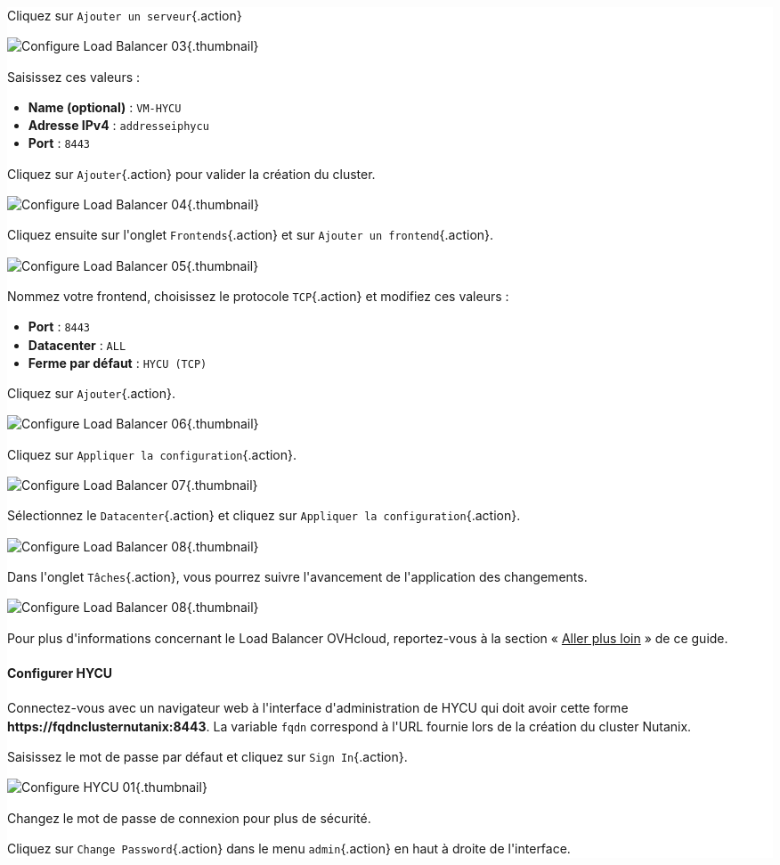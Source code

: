 Cliquez sur `Ajouter un serveur`{.action}

![Configure Load Balancer 03](images/03a-configureloadbalancer03.png){.thumbnail}

Saisissez ces valeurs :

- **Name (optional)** : `VM-HYCU`
- **Adresse IPv4** : `addresseiphycu`
- **Port** : `8443`

Cliquez sur `Ajouter`{.action} pour valider la création du cluster.

![Configure Load Balancer 04](images/03a-configureloadbalancer04.png){.thumbnail}

Cliquez ensuite sur l'onglet `Frontends`{.action} et sur `Ajouter un frontend`{.action}.

![Configure Load Balancer 05](images/03a-configureloadbalancer05.png){.thumbnail}

Nommez votre frontend, choisissez le protocole `TCP`{.action} et modifiez ces valeurs :

- **Port** : `8443`
- **Datacenter** : `ALL`
- **Ferme par défaut** : `HYCU (TCP)`

Cliquez sur `Ajouter`{.action}.

![Configure Load Balancer 06](images/03a-configureloadbalancer06.png){.thumbnail}

Cliquez sur `Appliquer la configuration`{.action}.

![Configure Load Balancer 07](images/03a-configureloadbalancer07.png){.thumbnail}

Sélectionnez le `Datacenter`{.action} et cliquez sur `Appliquer la configuration`{.action}.

![Configure Load Balancer 08](images/03a-configureloadbalancer08.png){.thumbnail}

Dans l'onglet `Tâches`{.action}, vous pourrez suivre l'avancement de l'application des changements.

![Configure Load Balancer 08](images/03a-configureloadbalancer09.png){.thumbnail}

Pour plus d'informations concernant le Load Balancer OVHcloud, reportez-vous à la section « [Aller plus loin](#gofurther) » de ce guide. 

#### Configurer HYCU <a name="hycu-configuration"></a>

Connectez-vous avec un navigateur web à l'interface d'administration de HYCU qui doit avoir cette forme **https://fqdnclusternutanix:8443**. La variable `fqdn` correspond à l'URL fournie lors de la création du cluster Nutanix.

Saisissez le mot de passe par défaut et cliquez sur `Sign In`{.action}.

![Configure HYCU 01](images/03-configurehycu01.png){.thumbnail}

Changez le mot de passe de connexion pour plus de sécurité.

Cliquez sur `Change Password`{.action} dans le menu `admin`{.action} en haut à droite de l'interface.
